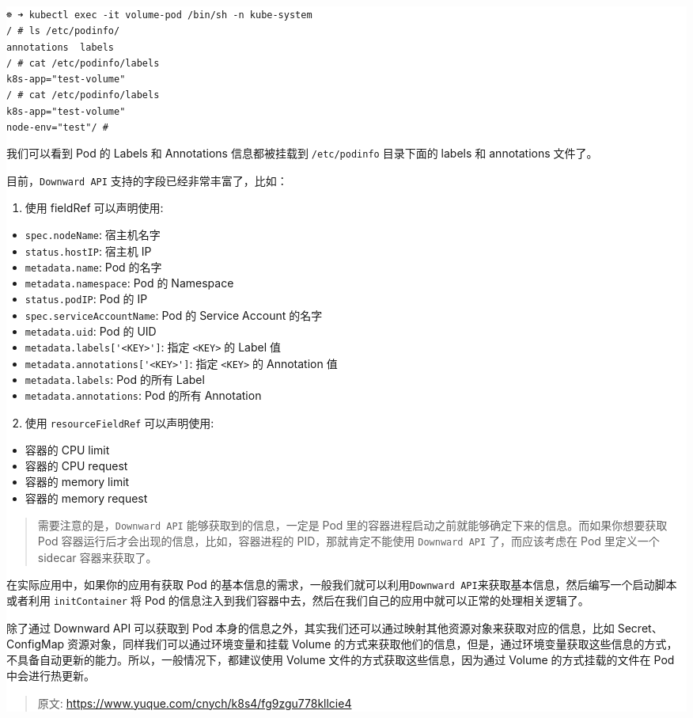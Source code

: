 ```shell
☸ ➜ kubectl exec -it volume-pod /bin/sh -n kube-system
/ # ls /etc/podinfo/
annotations  labels
/ # cat /etc/podinfo/labels
k8s-app="test-volume"
/ # cat /etc/podinfo/labels
k8s-app="test-volume"
node-env="test"/ #
```

我们可以看到 Pod 的 Labels 和 Annotations 信息都被挂载到 `/etc/podinfo` 目录下面的 labels 和 annotations 文件了。

目前，`Downward API` 支持的字段已经非常丰富了，比如：

1. 使用 fieldRef 可以声明使用:

- `spec.nodeName`: 宿主机名字
- `status.hostIP`: 宿主机 IP
- `metadata.name`: Pod 的名字
- `metadata.namespace`: Pod 的 Namespace
- `status.podIP`: Pod 的 IP
- `spec.serviceAccountName`: Pod 的 Service Account 的名字
- `metadata.uid`: Pod 的 UID
- `metadata.labels['<KEY>']`: 指定 `<KEY>` 的 Label 值
- `metadata.annotations['<KEY>']`: 指定 `<KEY>` 的 Annotation 值
- `metadata.labels`: Pod 的所有 Label
- `metadata.annotations`: Pod 的所有 Annotation

2. 使用 `resourceFieldRef` 可以声明使用:

- 容器的 CPU limit
- 容器的 CPU request
- 容器的 memory limit
- 容器的 memory request

> 需要注意的是，`Downward API` 能够获取到的信息，一定是 Pod 里的容器进程启动之前就能够确定下来的信息。而如果你想要获取 Pod 容器运行后才会出现的信息，比如，容器进程的 PID，那就肯定不能使用 `Downward API` 了，而应该考虑在 Pod 里定义一个 sidecar 容器来获取了。


在实际应用中，如果你的应用有获取 Pod 的基本信息的需求，一般我们就可以利用`Downward API`来获取基本信息，然后编写一个启动脚本或者利用 `initContainer` 将 Pod 的信息注入到我们容器中去，然后在我们自己的应用中就可以正常的处理相关逻辑了。

除了通过 Downward API 可以获取到 Pod 本身的信息之外，其实我们还可以通过映射其他资源对象来获取对应的信息，比如 Secret、ConfigMap 资源对象，同样我们可以通过环境变量和挂载 Volume 的方式来获取他们的信息，但是，通过环境变量获取这些信息的方式，不具备自动更新的能力。所以，一般情况下，都建议使用 Volume 文件的方式获取这些信息，因为通过 Volume 的方式挂载的文件在 Pod 中会进行热更新。


> 原文: <https://www.yuque.com/cnych/k8s4/fg9zgu778kllcie4>